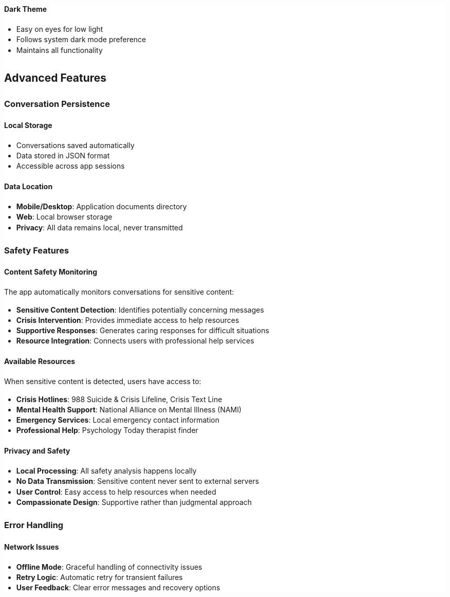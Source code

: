 #### Dark Theme
- Easy on eyes for low light
- Follows system dark mode preference
- Maintains all functionality

## Advanced Features

### Conversation Persistence

#### Local Storage
- Conversations saved automatically
- Data stored in JSON format
- Accessible across app sessions

#### Data Location
- **Mobile/Desktop**: Application documents directory
- **Web**: Local browser storage
- **Privacy**: All data remains local, never transmitted

### Safety Features

#### Content Safety Monitoring

The app automatically monitors conversations for sensitive content:

- **Sensitive Content Detection**: Identifies potentially concerning messages
- **Crisis Intervention**: Provides immediate access to help resources
- **Supportive Responses**: Generates caring responses for difficult situations
- **Resource Integration**: Connects users with professional help services

#### Available Resources

When sensitive content is detected, users have access to:

- **Crisis Hotlines**: 988 Suicide & Crisis Lifeline, Crisis Text Line
- **Mental Health Support**: National Alliance on Mental Illness (NAMI)
- **Emergency Services**: Local emergency contact information
- **Professional Help**: Psychology Today therapist finder

#### Privacy and Safety

- **Local Processing**: All safety analysis happens locally
- **No Data Transmission**: Sensitive content never sent to external servers
- **User Control**: Easy access to help resources when needed
- **Compassionate Design**: Supportive rather than judgmental approach

### Error Handling

#### Network Issues
- **Offline Mode**: Graceful handling of connectivity issues
- **Retry Logic**: Automatic retry for transient failures
- **User Feedback**: Clear error messages and recovery options
